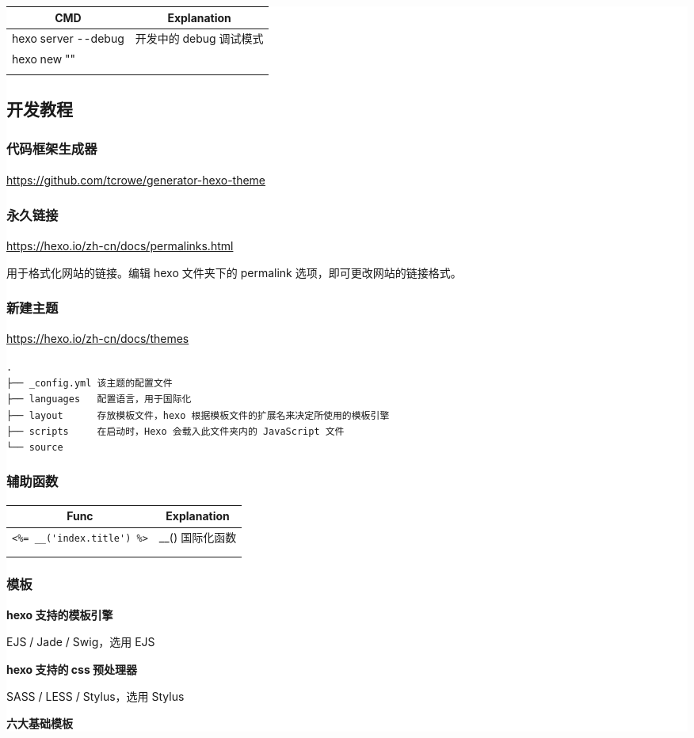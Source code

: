 | CMD                 | Explanation             |
| ------------------- | ----------------------- |
| hexo server --debug | 开发中的 debug 调试模式 |
| hexo new ""         |                         |
|                     |                         |

## 开发教程

### 代码框架生成器

https://github.com/tcrowe/generator-hexo-theme

### 永久链接

https://hexo.io/zh-cn/docs/permalinks.html

用于格式化网站的链接。编辑 hexo 文件夹下的 permalink 选项，即可更改网站的链接格式。

### 新建主题

https://hexo.io/zh-cn/docs/themes

```
.
├── _config.yml 该主题的配置文件
├── languages	配置语言，用于国际化
├── layout		存放模板文件，hexo 根据模板文件的扩展名来决定所使用的模板引擎
├── scripts		在启动时，Hexo 会载入此文件夹内的 JavaScript 文件
└── source
```

### 辅助函数

| Func                       | Explanation     |
| -------------------------- | --------------- |
| `<%= __('index.title') %>` | __() 国际化函数 |
|                            |                 |
|                            |                 |

### 模板

**hexo 支持的模板引擎**

EJS / Jade / Swig，选用 EJS

**hexo 支持的 css 预处理器**

SASS / LESS / Stylus，选用 Stylus

**六大基础模板**
